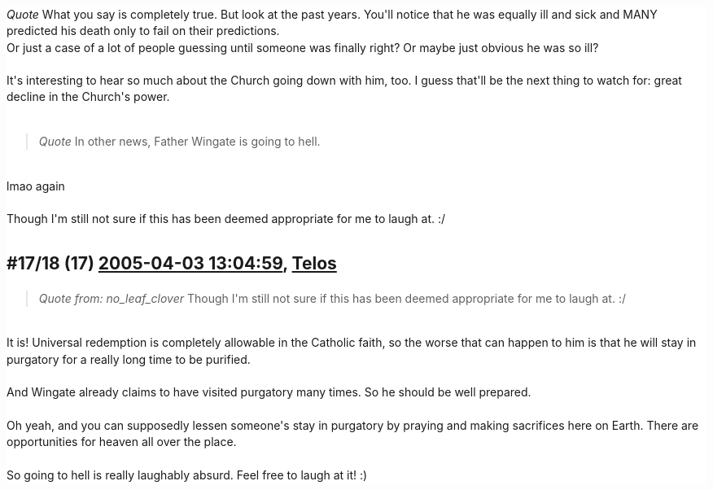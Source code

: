  <cite>
  Quote
 </cite>
 What you say is completely true. But look at the past years. You'll notice that he was equally ill and sick and MANY predicted his death only to fail on their predictions.
</blockquote>
<br>
Or just a case of a lot of people guessing until someone was finally right? Or maybe just obvious he was so ill?
<br>
<br>
It's interesting to hear so much about the Church going down with him, too. I guess that'll be the next thing to watch for: great decline in the Church's power.
<br>
<br>
<blockquote class="bbc_standard_quote">
 <cite>
  Quote
 </cite>
 In other news, Father Wingate is going to hell.
</blockquote>
<br>
lmao again
<br>
<br>
Though I'm still not sure if this has been deemed appropriate for me to laugh at. :/
</section>

## \#17/18 (17) [2005-04-03 13:04:59](https://www.astralpulse.com/forums/index.php?msg=158805), [Telos](https://www.astralpulse.com/forums/profile/?u=6496)  ##
<section>
<blockquote class="bbc_standard_quote">
 <cite>
  Quote from: no_leaf_clover
 </cite>
 Though I'm still not sure if this has been deemed appropriate for me to laugh at. :/
</blockquote>
<br>
It is! Universal redemption is completely allowable in the Catholic faith, so the worse that can happen to him is that he will stay in purgatory for a really long time to be purified.
<br>
<br>
And Wingate already claims to have visited purgatory many times. So he should be well prepared.
<br>
<br>
Oh yeah, and you can supposedly lessen someone's stay in purgatory by praying and making sacrifices here on Earth. There are opportunities for heaven all over the place.
<br>
<br>
So going to hell is really laughably absurd. Feel free to laugh at it! :)
</section>
